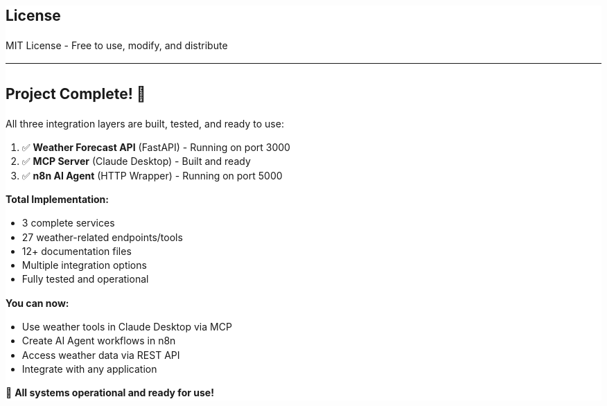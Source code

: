 
## License

MIT License - Free to use, modify, and distribute

---

## Project Complete! 🎉

All three integration layers are built, tested, and ready to use:

1. ✅ **Weather Forecast API** (FastAPI) - Running on port 3000
2. ✅ **MCP Server** (Claude Desktop) - Built and ready
3. ✅ **n8n AI Agent** (HTTP Wrapper) - Running on port 5000

**Total Implementation:**
- 3 complete services
- 27 weather-related endpoints/tools
- 12+ documentation files
- Multiple integration options
- Fully tested and operational

**You can now:**
- Use weather tools in Claude Desktop via MCP
- Create AI Agent workflows in n8n
- Access weather data via REST API
- Integrate with any application

🚀 **All systems operational and ready for use!**
